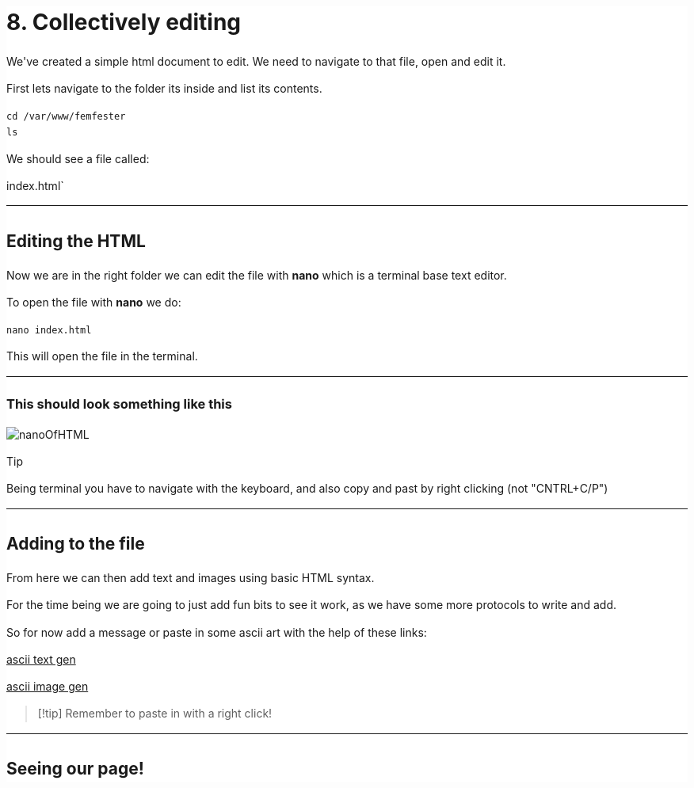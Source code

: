 # 8. Collectively editing

We've created a simple html document to edit. We need to navigate to that file, open and edit it. 

First lets navigate to the folder its inside and list its contents.

``` shell
cd /var/www/femfester
ls
```

We should see a file called:

index.html`


---
## Editing the HTML

Now we are in the right folder we can edit the file with **nano** which is a terminal base text editor. 

To open the file with **nano** we do:
``` shell
nano index.html
```

This will open the file in the terminal.

---
### This should look something like this

![nanoOfHTML](Projects/Server/Serv(er)ing/media/nanoOfHTML.png)

> [!tip] 
> Being terminal you have to navigate with the keyboard, and also copy and past by right clicking (not "CNTRL+C/P")

---
## Adding to the file

From here we can then add text and images using basic HTML syntax.

For the time being we are going to just add fun bits to see it work, as we have some more protocols to write and add.

So for now add a message or paste in some ascii art with the help of these links:

[ascii text gen](http://www.patorjk.com/software/taag/)

[ascii image gen](https://www.ascii-art-generator.org/)

> [!tip] Remember to paste in with a right click!

---
## Seeing our page!
